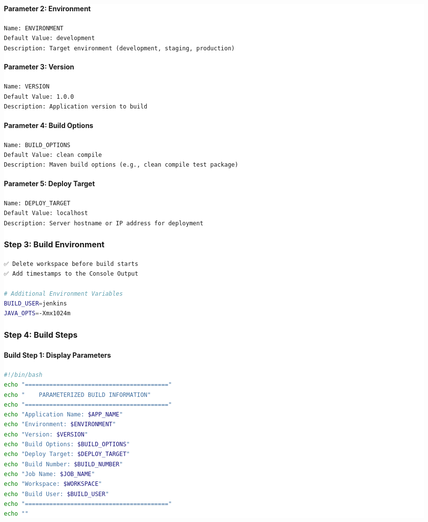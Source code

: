 #### **Parameter 2: Environment**
```
Name: ENVIRONMENT
Default Value: development
Description: Target environment (development, staging, production)
```

#### **Parameter 3: Version**
```
Name: VERSION
Default Value: 1.0.0
Description: Application version to build
```

#### **Parameter 4: Build Options**
```
Name: BUILD_OPTIONS
Default Value: clean compile
Description: Maven build options (e.g., clean compile test package)
```

#### **Parameter 5: Deploy Target**
```
Name: DEPLOY_TARGET
Default Value: localhost
Description: Server hostname or IP address for deployment
```

### **Step 3: Build Environment**

```bash
✅ Delete workspace before build starts
✅ Add timestamps to the Console Output

# Additional Environment Variables
BUILD_USER=jenkins
JAVA_OPTS=-Xmx1024m
```

### **Step 4: Build Steps**

#### **Build Step 1: Display Parameters**

```bash
#!/bin/bash
echo "========================================="
echo "    PARAMETERIZED BUILD INFORMATION"
echo "========================================="
echo "Application Name: $APP_NAME"
echo "Environment: $ENVIRONMENT"
echo "Version: $VERSION"
echo "Build Options: $BUILD_OPTIONS"
echo "Deploy Target: $DEPLOY_TARGET"
echo "Build Number: $BUILD_NUMBER"
echo "Job Name: $JOB_NAME"
echo "Workspace: $WORKSPACE"
echo "Build User: $BUILD_USER"
echo "========================================="
echo ""
```
